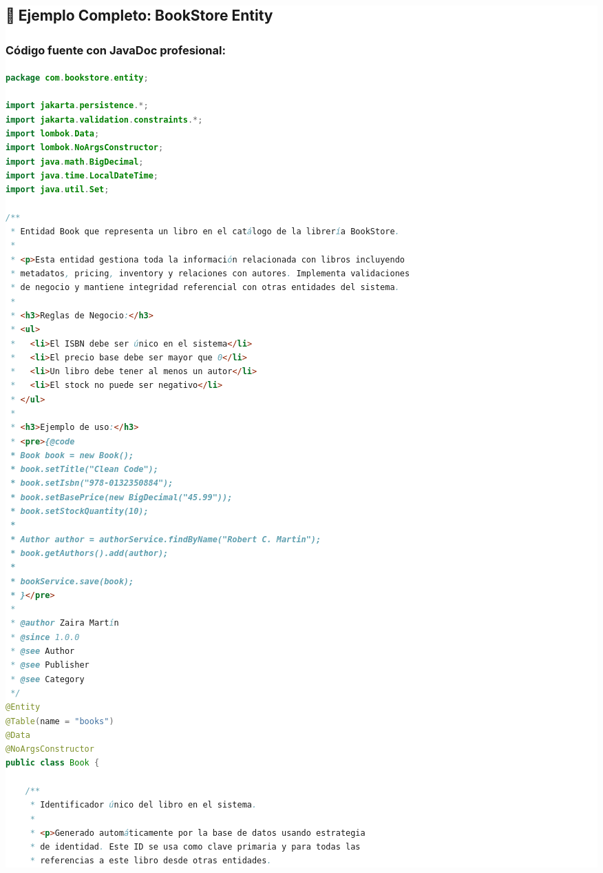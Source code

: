 
## 📱 **Ejemplo Completo: BookStore Entity**

### **Código fuente con JavaDoc profesional:**

```java
package com.bookstore.entity;

import jakarta.persistence.*;
import jakarta.validation.constraints.*;
import lombok.Data;
import lombok.NoArgsConstructor;
import java.math.BigDecimal;
import java.time.LocalDateTime;
import java.util.Set;

/**
 * Entidad Book que representa un libro en el catálogo de la librería BookStore.
 * 
 * <p>Esta entidad gestiona toda la información relacionada con libros incluyendo
 * metadatos, pricing, inventory y relaciones con autores. Implementa validaciones
 * de negocio y mantiene integridad referencial con otras entidades del sistema.
 * 
 * <h3>Reglas de Negocio:</h3>
 * <ul>
 *   <li>El ISBN debe ser único en el sistema</li>
 *   <li>El precio base debe ser mayor que 0</li>
 *   <li>Un libro debe tener al menos un autor</li>
 *   <li>El stock no puede ser negativo</li>
 * </ul>
 * 
 * <h3>Ejemplo de uso:</h3>
 * <pre>{@code
 * Book book = new Book();
 * book.setTitle("Clean Code");
 * book.setIsbn("978-0132350884");
 * book.setBasePrice(new BigDecimal("45.99"));
 * book.setStockQuantity(10);
 * 
 * Author author = authorService.findByName("Robert C. Martin");
 * book.getAuthors().add(author);
 * 
 * bookService.save(book);
 * }</pre>
 * 
 * @author Zaira Martín
 * @since 1.0.0
 * @see Author
 * @see Publisher
 * @see Category
 */
@Entity
@Table(name = "books")
@Data
@NoArgsConstructor
public class Book {
    
    /**
     * Identificador único del libro en el sistema.
     * 
     * <p>Generado automáticamente por la base de datos usando estrategia
     * de identidad. Este ID se usa como clave primaria y para todas las
     * referencias a este libro desde otras entidades.
```